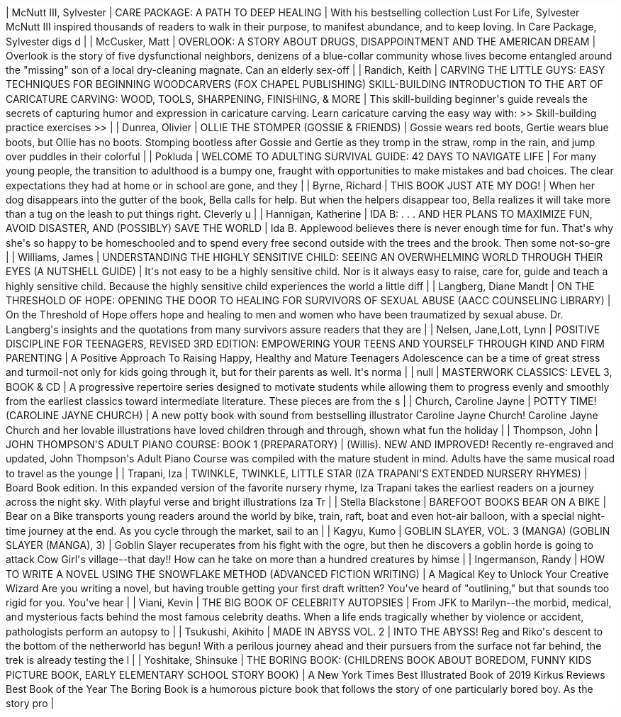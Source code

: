 | McNutt III, Sylvester | CARE PACKAGE: A PATH TO DEEP HEALING | With his bestselling collection Lust For Life, Sylvester McNutt III inspired thousands of readers to walk in their purpose, to manifest abundance, and to keep loving. In Care Package, Sylvester digs d |
| McCusker, Matt | OVERLOOK: A STORY ABOUT DRUGS, DISAPPOINTMENT AND THE AMERICAN DREAM | Overlook is the story of five dysfunctional neighbors, denizens of a blue-collar community whose lives become entangled around the "missing" son of a local dry-cleaning magnate. Can an elderly sex-off |
| Randich, Keith | CARVING THE LITTLE GUYS: EASY TECHNIQUES FOR BEGINNING WOODCARVERS (FOX CHAPEL PUBLISHING) SKILL-BUILDING INTRODUCTION TO THE ART OF CARICATURE CARVING: WOOD, TOOLS, SHARPENING, FINISHING, &AMP; MORE |  This skill-building beginner's guide reveals the secrets of capturing humor and expression in caricature carving. Learn caricature carving the easy way with:  >> Skill-building practice exercises >>  |
| Dunrea, Olivier | OLLIE THE STOMPER (GOSSIE &AMP; FRIENDS) | Gossie wears red boots, Gertie wears blue boots, but Ollie has no boots. Stomping bootless after Gossie and Gertie as they tromp in the straw, romp in the rain, and jump over puddles in their colorful |
| Pokluda | WELCOME TO ADULTING SURVIVAL GUIDE: 42 DAYS TO NAVIGATE LIFE | For many young people, the transition to adulthood is a bumpy one, fraught with opportunities to make mistakes and bad choices. The clear expectations they had at home or in school are gone, and they  |
| Byrne, Richard | THIS BOOK JUST ATE MY DOG! |  When her dog disappears into the gutter of the book, Bella calls for help. But when the helpers disappear too, Bella realizes it will take more than a tug on the leash to put things right. Cleverly u |
| Hannigan, Katherine | IDA B: . . . AND HER PLANS TO MAXIMIZE FUN, AVOID DISASTER, AND (POSSIBLY) SAVE THE WORLD |  Ida B. Applewood believes there is never enough time for fun.  That's why she's so happy to be homeschooled and to spend every free second outside with the trees and the brook.   Then some not-so-gre |
| Williams, James | UNDERSTANDING THE HIGHLY SENSITIVE CHILD: SEEING AN OVERWHELMING WORLD THROUGH THEIR EYES (A NUTSHELL GUIDE) | It's not easy to be a highly sensitive child. Nor is it always easy to raise, care for, guide and teach a highly sensitive child. Because the highly sensitive child experiences the world a little diff |
| Langberg, Diane Mandt | ON THE THRESHOLD OF HOPE: OPENING THE DOOR TO HEALING FOR SURVIVORS OF SEXUAL ABUSE (AACC COUNSELING LIBRARY) | On the Threshold of Hope offers hope and healing to men and women who have been traumatized by sexual abuse. Dr. Langberg's insights and the quotations from many survivors assure readers that they are |
| Nelsen, Jane,Lott, Lynn | POSITIVE DISCIPLINE FOR TEENAGERS, REVISED 3RD EDITION: EMPOWERING YOUR TEENS AND YOURSELF THROUGH KIND AND FIRM PARENTING | A Positive Approach To Raising Happy, Healthy and Mature Teenagers   Adolescence can be a time of great stress and turmoil-not only for kids going through it, but for their parents as well. It's norma |
| null | MASTERWORK CLASSICS: LEVEL 3, BOOK &AMP; CD | A progressive repertoire series designed to motivate students while allowing them to progress evenly and smoothly from the earliest classics toward intermediate literature. These pieces are from the s |
| Church, Caroline Jayne | POTTY TIME! (CAROLINE JAYNE CHURCH) | A new potty book with sound from bestselling illustrator Caroline Jayne Church!  Caroline Jayne Church and her lovable illustrations have loved children through and through, shown what fun the holiday |
| Thompson, John | JOHN THOMPSON'S ADULT PIANO COURSE: BOOK 1 (PREPARATORY) | (Willis). NEW AND IMPROVED! Recently re-engraved and updated, John Thompson's Adult Piano Course was compiled with the mature student in mind. Adults have the same musical road to travel as the younge |
| Trapani, Iza | TWINKLE, TWINKLE, LITTLE STAR (IZA TRAPANI'S EXTENDED NURSERY RHYMES) | Board Book edition. In this expanded version of the favorite nursery rhyme, Iza Trapani takes the earliest readers on a journey across the night sky. With playful verse and bright illustrations Iza Tr |
| Stella Blackstone | BAREFOOT BOOKS BEAR ON A BIKE | Bear on a Bike transports young readers around the world by bike, train, raft, boat and even hot-air balloon, with a special night-time journey at the end. As you cycle through the market, sail to an  |
| Kagyu, Kumo | GOBLIN SLAYER, VOL. 3 (MANGA) (GOBLIN SLAYER (MANGA), 3) | Goblin Slayer recuperates from his fight with the ogre, but then he discovers a goblin horde is going to attack Cow Girl's village--that day!! How can he take on more than a hundred creatures by himse |
| Ingermanson, Randy | HOW TO WRITE A NOVEL USING THE SNOWFLAKE METHOD (ADVANCED FICTION WRITING) |  A Magical Key to Unlock Your Creative Wizard  Are you writing a novel, but having trouble getting your first draft written? You've heard of "outlining," but that sounds too rigid for you. You've hear |
| Viani, Kevin | THE BIG BOOK OF CELEBRITY AUTOPSIES | From JFK to Marilyn--the morbid, medical, and mysterious facts behind the most famous celebrity deaths.  When a life ends tragically whether by violence or accident, pathologists perform an autopsy to |
| Tsukushi, Akihito | MADE IN ABYSS VOL. 2 |  INTO THE ABYSS!  Reg and Riko's descent to the bottom of the netherworld has begun! With a perilous journey ahead and their pursuers from the surface not far behind, the trek is already testing the l |
| Yoshitake, Shinsuke | THE BORING BOOK: (CHILDRENS BOOK ABOUT BOREDOM, FUNNY KIDS PICTURE BOOK, EARLY ELEMENTARY SCHOOL STORY BOOK) | A New York Times Best Illustrated Book of 2019  Kirkus Reviews Best Book of the Year  The Boring Book is a humorous picture book that follows the story of one particularly bored boy.  As the story pro |